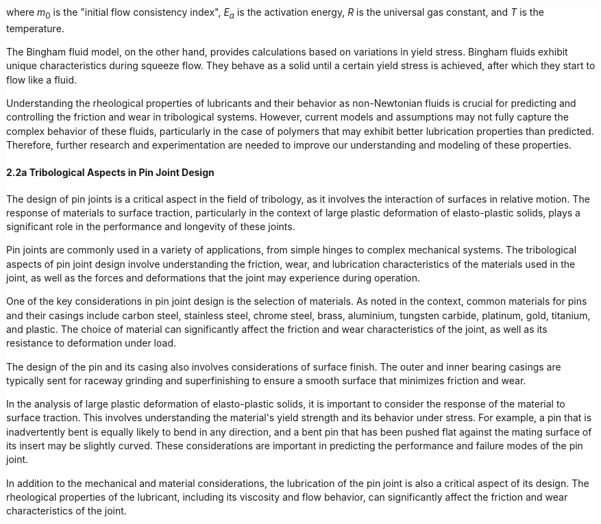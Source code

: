 

where $m_0$ is the "initial flow consistency index", $E_a$ is the activation energy, $R$ is the universal gas constant, and $T$ is the temperature.



The Bingham fluid model, on the other hand, provides calculations based on variations in yield stress. Bingham fluids exhibit unique characteristics during squeeze flow. They behave as a solid until a certain yield stress is achieved, after which they start to flow like a fluid.



Understanding the rheological properties of lubricants and their behavior as non-Newtonian fluids is crucial for predicting and controlling the friction and wear in tribological systems. However, current models and assumptions may not fully capture the complex behavior of these fluids, particularly in the case of polymers that may exhibit better lubrication properties than predicted. Therefore, further research and experimentation are needed to improve our understanding and modeling of these properties.



#### 2.2a Tribological Aspects in Pin Joint Design



The design of pin joints is a critical aspect in the field of tribology, as it involves the interaction of surfaces in relative motion. The response of materials to surface traction, particularly in the context of large plastic deformation of elasto-plastic solids, plays a significant role in the performance and longevity of these joints.



Pin joints are commonly used in a variety of applications, from simple hinges to complex mechanical systems. The tribological aspects of pin joint design involve understanding the friction, wear, and lubrication characteristics of the materials used in the joint, as well as the forces and deformations that the joint may experience during operation.



One of the key considerations in pin joint design is the selection of materials. As noted in the context, common materials for pins and their casings include carbon steel, stainless steel, chrome steel, brass, aluminium, tungsten carbide, platinum, gold, titanium, and plastic. The choice of material can significantly affect the friction and wear characteristics of the joint, as well as its resistance to deformation under load.



The design of the pin and its casing also involves considerations of surface finish. The outer and inner bearing casings are typically sent for raceway grinding and superfinishing to ensure a smooth surface that minimizes friction and wear.



In the analysis of large plastic deformation of elasto-plastic solids, it is important to consider the response of the material to surface traction. This involves understanding the material's yield strength and its behavior under stress. For example, a pin that is inadvertently bent is equally likely to bend in any direction, and a bent pin that has been pushed flat against the mating surface of its insert may be slightly curved. These considerations are important in predicting the performance and failure modes of the pin joint.



In addition to the mechanical and material considerations, the lubrication of the pin joint is also a critical aspect of its design. The rheological properties of the lubricant, including its viscosity and flow behavior, can significantly affect the friction and wear characteristics of the joint.
